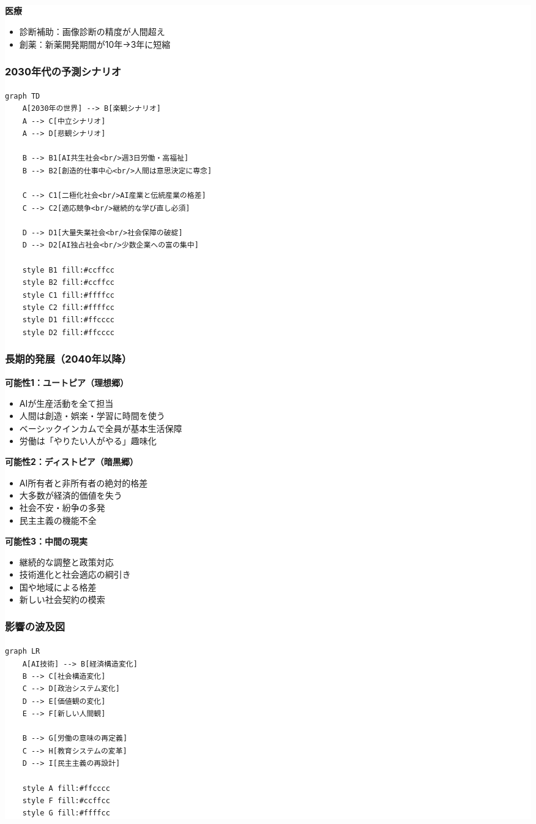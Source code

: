 **医療**
- 診断補助：画像診断の精度が人間超え
- 創薬：新薬開発期間が10年→3年に短縮

### 2030年代の予測シナリオ

```mermaid
graph TD
    A[2030年の世界] --> B[楽観シナリオ]
    A --> C[中立シナリオ]
    A --> D[悲観シナリオ]
    
    B --> B1[AI共生社会<br/>週3日労働・高福祉]
    B --> B2[創造的仕事中心<br/>人間は意思決定に専念]
    
    C --> C1[二極化社会<br/>AI産業と伝統産業の格差]
    C --> C2[適応競争<br/>継続的な学び直し必須]
    
    D --> D1[大量失業社会<br/>社会保障の破綻]
    D --> D2[AI独占社会<br/>少数企業への富の集中]
    
    style B1 fill:#ccffcc
    style B2 fill:#ccffcc
    style C1 fill:#ffffcc
    style C2 fill:#ffffcc
    style D1 fill:#ffcccc
    style D2 fill:#ffcccc
```

### 長期的発展（2040年以降）

**可能性1：ユートピア（理想郷）**
- AIが生産活動を全て担当
- 人間は創造・娯楽・学習に時間を使う
- ベーシックインカムで全員が基本生活保障
- 労働は「やりたい人がやる」趣味化

**可能性2：ディストピア（暗黒郷）**
- AI所有者と非所有者の絶対的格差
- 大多数が経済的価値を失う
- 社会不安・紛争の多発
- 民主主義の機能不全

**可能性3：中間の現実**
- 継続的な調整と政策対応
- 技術進化と社会適応の綱引き
- 国や地域による格差
- 新しい社会契約の模索

### 影響の波及図

```mermaid
graph LR
    A[AI技術] --> B[経済構造変化]
    B --> C[社会構造変化]
    C --> D[政治システム変化]
    D --> E[価値観の変化]
    E --> F[新しい人間観]
    
    B --> G[労働の意味の再定義]
    C --> H[教育システムの変革]
    D --> I[民主主義の再設計]
    
    style A fill:#ffcccc
    style F fill:#ccffcc
    style G fill:#ffffcc
```